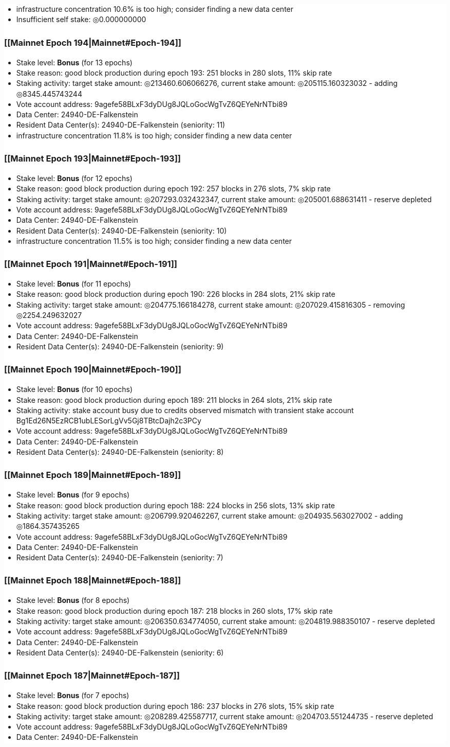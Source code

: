 * infrastructure concentration 10.6% is too high; consider finding a new data center
* Insufficient self stake: ◎0.000000000
### [[Mainnet Epoch 194|Mainnet#Epoch-194]]
* Stake level: **Bonus** (for 13 epochs)
* Stake reason: good block production during epoch 193: 251 blocks in 280 slots, 11% skip rate
* Staking activity: target stake amount: ◎213460.606066276, current stake amount: ◎205115.160323032 - adding ◎8345.445743244
* Vote account address: 9agefe58BLxF3dyDUg8JQLoGocWgTvZ6QEYeNrNTbi89
* Data Center: 24940-DE-Falkenstein
* Resident Data Center(s): 24940-DE-Falkenstein (seniority: 11)
* infrastructure concentration 11.8% is too high; consider finding a new data center
### [[Mainnet Epoch 193|Mainnet#Epoch-193]]
* Stake level: **Bonus** (for 12 epochs)
* Stake reason: good block production during epoch 192: 257 blocks in 276 slots, 7% skip rate
* Staking activity: target stake amount: ◎207293.032432347, current stake amount: ◎205001.688631411 - reserve depleted
* Vote account address: 9agefe58BLxF3dyDUg8JQLoGocWgTvZ6QEYeNrNTbi89
* Data Center: 24940-DE-Falkenstein
* Resident Data Center(s): 24940-DE-Falkenstein (seniority: 10)
* infrastructure concentration 11.5% is too high; consider finding a new data center
### [[Mainnet Epoch 191|Mainnet#Epoch-191]]
* Stake level: **Bonus** (for 11 epochs)
* Stake reason: good block production during epoch 190: 226 blocks in 284 slots, 21% skip rate
* Staking activity: target stake amount: ◎204775.166184278, current stake amount: ◎207029.415816305 - removing ◎2254.249632027
* Vote account address: 9agefe58BLxF3dyDUg8JQLoGocWgTvZ6QEYeNrNTbi89
* Data Center: 24940-DE-Falkenstein
* Resident Data Center(s): 24940-DE-Falkenstein (seniority: 9)
### [[Mainnet Epoch 190|Mainnet#Epoch-190]]
* Stake level: **Bonus** (for 10 epochs)
* Stake reason: good block production during epoch 189: 211 blocks in 264 slots, 21% skip rate
* Staking activity: stake account busy due to credits observed mismatch with transient stake account Bg1Ed26N5EzRCB1ubLESorLgVv5Gj8TBtcDajh2c3PCy
* Vote account address: 9agefe58BLxF3dyDUg8JQLoGocWgTvZ6QEYeNrNTbi89
* Data Center: 24940-DE-Falkenstein
* Resident Data Center(s): 24940-DE-Falkenstein (seniority: 8)
### [[Mainnet Epoch 189|Mainnet#Epoch-189]]
* Stake level: **Bonus** (for 9 epochs)
* Stake reason: good block production during epoch 188: 224 blocks in 256 slots, 13% skip rate
* Staking activity: target stake amount: ◎206799.920462267, current stake amount: ◎204935.563027002 - adding ◎1864.357435265
* Vote account address: 9agefe58BLxF3dyDUg8JQLoGocWgTvZ6QEYeNrNTbi89
* Data Center: 24940-DE-Falkenstein
* Resident Data Center(s): 24940-DE-Falkenstein (seniority: 7)
### [[Mainnet Epoch 188|Mainnet#Epoch-188]]
* Stake level: **Bonus** (for 8 epochs)
* Stake reason: good block production during epoch 187: 218 blocks in 260 slots, 17% skip rate
* Staking activity: target stake amount: ◎206350.634774050, current stake amount: ◎204819.988350107 - reserve depleted
* Vote account address: 9agefe58BLxF3dyDUg8JQLoGocWgTvZ6QEYeNrNTbi89
* Data Center: 24940-DE-Falkenstein
* Resident Data Center(s): 24940-DE-Falkenstein (seniority: 6)
### [[Mainnet Epoch 187|Mainnet#Epoch-187]]
* Stake level: **Bonus** (for 7 epochs)
* Stake reason: good block production during epoch 186: 237 blocks in 276 slots, 15% skip rate
* Staking activity: target stake amount: ◎208289.425587717, current stake amount: ◎204703.551244735 - reserve depleted
* Vote account address: 9agefe58BLxF3dyDUg8JQLoGocWgTvZ6QEYeNrNTbi89
* Data Center: 24940-DE-Falkenstein